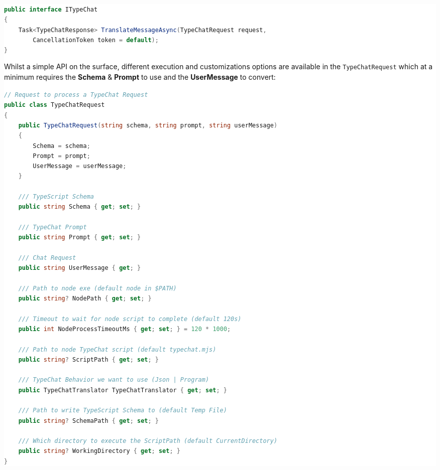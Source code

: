```csharp
public interface ITypeChat
{
    Task<TypeChatResponse> TranslateMessageAsync(TypeChatRequest request, 
        CancellationToken token = default);
}
```

Whilst a simple API on the surface, different execution and customizations options are available in the
`TypeChatRequest` which at a minimum requires the **Schema** & **Prompt** to use and the **UserMessage** to convert:

```csharp
// Request to process a TypeChat Request
public class TypeChatRequest
{
    public TypeChatRequest(string schema, string prompt, string userMessage)
    {
        Schema = schema;
        Prompt = prompt;
        UserMessage = userMessage;
    }

    /// TypeScript Schema
    public string Schema { get; set; }
    
    /// TypeChat Prompt
    public string Prompt { get; set; }
    
    /// Chat Request
    public string UserMessage { get; }
    
    /// Path to node exe (default node in $PATH)
    public string? NodePath { get; set; }

    /// Timeout to wait for node script to complete (default 120s)
    public int NodeProcessTimeoutMs { get; set; } = 120 * 1000;

    /// Path to node TypeChat script (default typechat.mjs)
    public string? ScriptPath { get; set; }
    
    /// TypeChat Behavior we want to use (Json | Program)
    public TypeChatTranslator TypeChatTranslator { get; set; }

    /// Path to write TypeScript Schema to (default Temp File)
    public string? SchemaPath { get; set; }
    
    /// Which directory to execute the ScriptPath (default CurrentDirectory) 
    public string? WorkingDirectory { get; set; }
}
```
